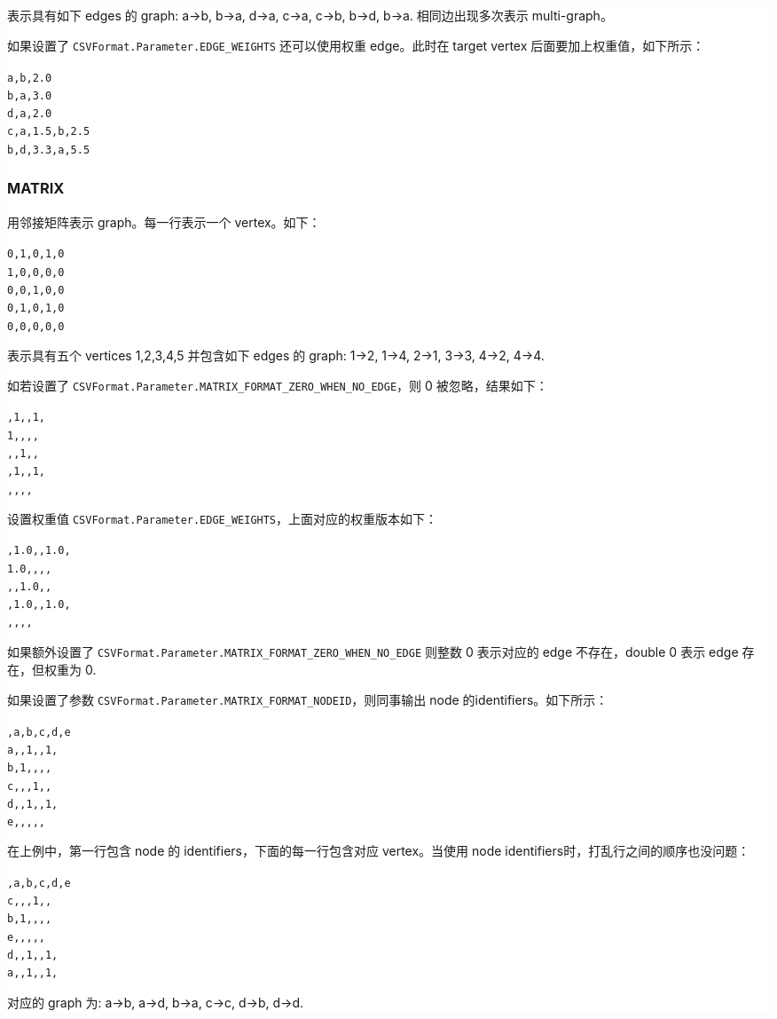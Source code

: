 表示具有如下 edges 的 graph: a->b, b->a, d->a, c->a, c->b, b->d, b->a. 相同边出现多次表示 multi-graph。

如果设置了 `CSVFormat.Parameter.EDGE_WEIGHTS` 还可以使用权重 edge。此时在 target vertex 后面要加上权重值，如下所示：
```
a,b,2.0
b,a,3.0
d,a,2.0
c,a,1.5,b,2.5
b,d,3.3,a,5.5
```

### MATRIX 
用邻接矩阵表示 graph。每一行表示一个 vertex。如下：
```
0,1,0,1,0
1,0,0,0,0
0,0,1,0,0
0,1,0,1,0
0,0,0,0,0
```
表示具有五个 vertices 1,2,3,4,5 并包含如下 edges 的 graph: 1->2, 1->4, 2->1, 3->3, 4->2, 4->4.

如若设置了 `CSVFormat.Parameter.MATRIX_FORMAT_ZERO_WHEN_NO_EDGE`，则 0 被忽略，结果如下：
```
,1,,1,
1,,,,
,,1,,
,1,,1,
,,,,
```

设置权重值 `CSVFormat.Parameter.EDGE_WEIGHTS`，上面对应的权重版本如下：
```
,1.0,,1.0,
1.0,,,,
,,1.0,,
,1.0,,1.0,
,,,,
```

如果额外设置了 `CSVFormat.Parameter.MATRIX_FORMAT_ZERO_WHEN_NO_EDGE` 则整数 0 表示对应的 edge 不存在，double 0 表示 edge 存在，但权重为 0.

如果设置了参数 `CSVFormat.Parameter.MATRIX_FORMAT_NODEID`，则同事输出 node 的identifiers。如下所示：
```
,a,b,c,d,e
a,,1,,1,
b,1,,,,
c,,,1,,
d,,1,,1,
e,,,,,
```
在上例中，第一行包含 node 的 identifiers，下面的每一行包含对应 vertex。当使用 node identifiers时，打乱行之间的顺序也没问题：
```
,a,b,c,d,e
c,,,1,,
b,1,,,,
e,,,,,
d,,1,,1,
a,,1,,1,
```
对应的 graph 为: a->b, a->d, b->a, c->c, d->b, d->d.
